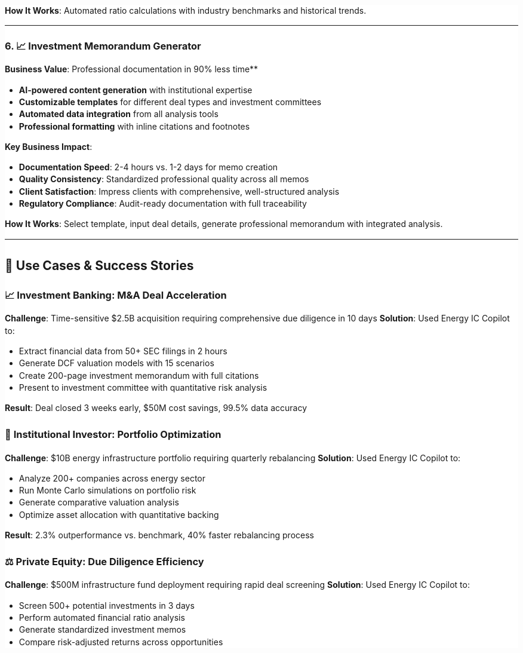 **How It Works**: Automated ratio calculations with industry benchmarks and historical trends.

---

### 6. **📈 Investment Memorandum Generator**
**Business Value**: Professional documentation in 90% less time**
- **AI-powered content generation** with institutional expertise
- **Customizable templates** for different deal types and investment committees
- **Automated data integration** from all analysis tools
- **Professional formatting** with inline citations and footnotes

**Key Business Impact**:
- **Documentation Speed**: 2-4 hours vs. 1-2 days for memo creation
- **Quality Consistency**: Standardized professional quality across all memos
- **Client Satisfaction**: Impress clients with comprehensive, well-structured analysis
- **Regulatory Compliance**: Audit-ready documentation with full traceability

**How It Works**: Select template, input deal details, generate professional memorandum with integrated analysis.

---

## 🎯 Use Cases & Success Stories

### 📈 **Investment Banking: M&A Deal Acceleration**
**Challenge**: Time-sensitive $2.5B acquisition requiring comprehensive due diligence in 10 days
**Solution**: Used Energy IC Copilot to:
- Extract financial data from 50+ SEC filings in 2 hours
- Generate DCF valuation models with 15 scenarios
- Create 200-page investment memorandum with full citations
- Present to investment committee with quantitative risk analysis

**Result**: Deal closed 3 weeks early, $50M cost savings, 99.5% data accuracy

### 🏦 **Institutional Investor: Portfolio Optimization**
**Challenge**: $10B energy infrastructure portfolio requiring quarterly rebalancing
**Solution**: Used Energy IC Copilot to:
- Analyze 200+ companies across energy sector
- Run Monte Carlo simulations on portfolio risk
- Generate comparative valuation analysis
- Optimize asset allocation with quantitative backing

**Result**: 2.3% outperformance vs. benchmark, 40% faster rebalancing process

### ⚖️ **Private Equity: Due Diligence Efficiency**
**Challenge**: $500M infrastructure fund deployment requiring rapid deal screening
**Solution**: Used Energy IC Copilot to:
- Screen 500+ potential investments in 3 days
- Perform automated financial ratio analysis
- Generate standardized investment memos
- Compare risk-adjusted returns across opportunities
